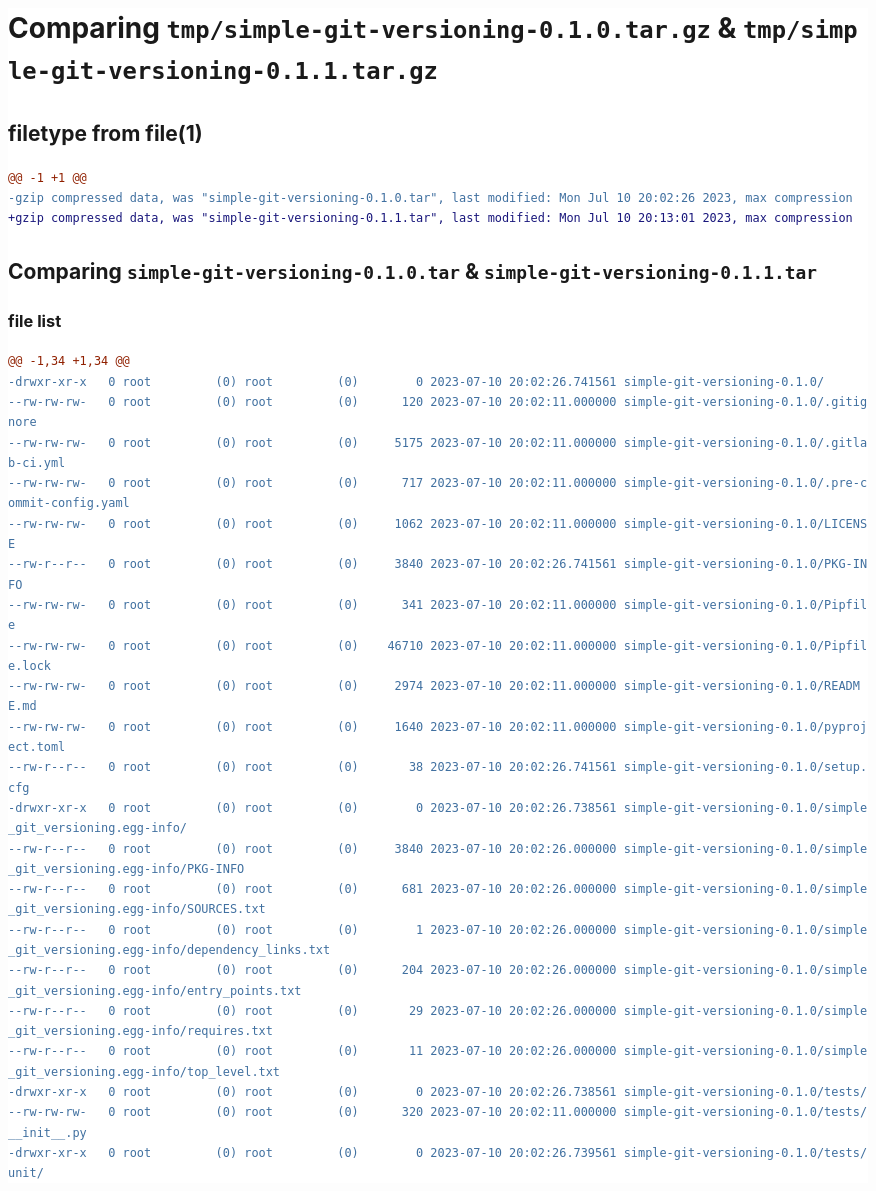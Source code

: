 # Comparing `tmp/simple-git-versioning-0.1.0.tar.gz` & `tmp/simple-git-versioning-0.1.1.tar.gz`

## filetype from file(1)

```diff
@@ -1 +1 @@
-gzip compressed data, was "simple-git-versioning-0.1.0.tar", last modified: Mon Jul 10 20:02:26 2023, max compression
+gzip compressed data, was "simple-git-versioning-0.1.1.tar", last modified: Mon Jul 10 20:13:01 2023, max compression
```

## Comparing `simple-git-versioning-0.1.0.tar` & `simple-git-versioning-0.1.1.tar`

### file list

```diff
@@ -1,34 +1,34 @@
-drwxr-xr-x   0 root         (0) root         (0)        0 2023-07-10 20:02:26.741561 simple-git-versioning-0.1.0/
--rw-rw-rw-   0 root         (0) root         (0)      120 2023-07-10 20:02:11.000000 simple-git-versioning-0.1.0/.gitignore
--rw-rw-rw-   0 root         (0) root         (0)     5175 2023-07-10 20:02:11.000000 simple-git-versioning-0.1.0/.gitlab-ci.yml
--rw-rw-rw-   0 root         (0) root         (0)      717 2023-07-10 20:02:11.000000 simple-git-versioning-0.1.0/.pre-commit-config.yaml
--rw-rw-rw-   0 root         (0) root         (0)     1062 2023-07-10 20:02:11.000000 simple-git-versioning-0.1.0/LICENSE
--rw-r--r--   0 root         (0) root         (0)     3840 2023-07-10 20:02:26.741561 simple-git-versioning-0.1.0/PKG-INFO
--rw-rw-rw-   0 root         (0) root         (0)      341 2023-07-10 20:02:11.000000 simple-git-versioning-0.1.0/Pipfile
--rw-rw-rw-   0 root         (0) root         (0)    46710 2023-07-10 20:02:11.000000 simple-git-versioning-0.1.0/Pipfile.lock
--rw-rw-rw-   0 root         (0) root         (0)     2974 2023-07-10 20:02:11.000000 simple-git-versioning-0.1.0/README.md
--rw-rw-rw-   0 root         (0) root         (0)     1640 2023-07-10 20:02:11.000000 simple-git-versioning-0.1.0/pyproject.toml
--rw-r--r--   0 root         (0) root         (0)       38 2023-07-10 20:02:26.741561 simple-git-versioning-0.1.0/setup.cfg
-drwxr-xr-x   0 root         (0) root         (0)        0 2023-07-10 20:02:26.738561 simple-git-versioning-0.1.0/simple_git_versioning.egg-info/
--rw-r--r--   0 root         (0) root         (0)     3840 2023-07-10 20:02:26.000000 simple-git-versioning-0.1.0/simple_git_versioning.egg-info/PKG-INFO
--rw-r--r--   0 root         (0) root         (0)      681 2023-07-10 20:02:26.000000 simple-git-versioning-0.1.0/simple_git_versioning.egg-info/SOURCES.txt
--rw-r--r--   0 root         (0) root         (0)        1 2023-07-10 20:02:26.000000 simple-git-versioning-0.1.0/simple_git_versioning.egg-info/dependency_links.txt
--rw-r--r--   0 root         (0) root         (0)      204 2023-07-10 20:02:26.000000 simple-git-versioning-0.1.0/simple_git_versioning.egg-info/entry_points.txt
--rw-r--r--   0 root         (0) root         (0)       29 2023-07-10 20:02:26.000000 simple-git-versioning-0.1.0/simple_git_versioning.egg-info/requires.txt
--rw-r--r--   0 root         (0) root         (0)       11 2023-07-10 20:02:26.000000 simple-git-versioning-0.1.0/simple_git_versioning.egg-info/top_level.txt
-drwxr-xr-x   0 root         (0) root         (0)        0 2023-07-10 20:02:26.738561 simple-git-versioning-0.1.0/tests/
--rw-rw-rw-   0 root         (0) root         (0)      320 2023-07-10 20:02:11.000000 simple-git-versioning-0.1.0/tests/__init__.py
-drwxr-xr-x   0 root         (0) root         (0)        0 2023-07-10 20:02:26.739561 simple-git-versioning-0.1.0/tests/unit/
```